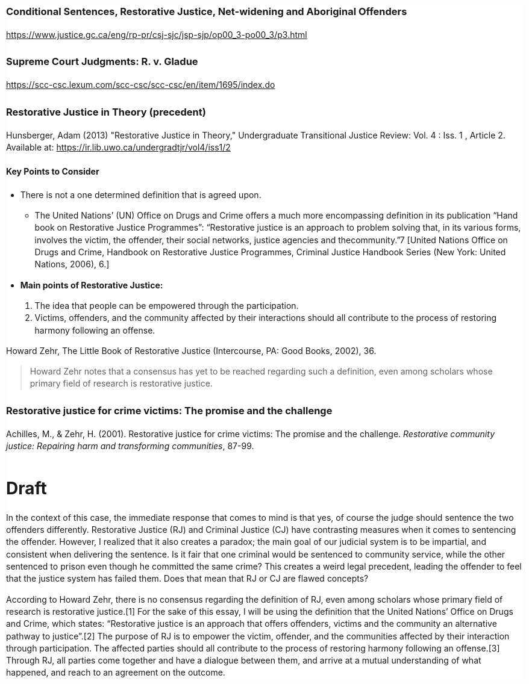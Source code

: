 ### Conditional Sentences, Restorative Justice, Net-widening and Aboriginal Offenders
https://www.justice.gc.ca/eng/rp-pr/csj-sjc/jsp-sjp/op00_3-po00_3/p3.html


### Supreme Court Judgments: R. v. Gladue
https://scc-csc.lexum.com/scc-csc/scc-csc/en/item/1695/index.do

### Restorative Justice in Theory (precedent)
Hunsberger, Adam (2013) "Restorative Justice in Theory," Undergraduate Transitional Justice Review: Vol. 4 : Iss. 1 , Article 2.
Available at: https://ir.lib.uwo.ca/undergradtjr/vol4/iss1/2

#### Key Points to Consider
- There is not a one determined definition that is agreed upon.
	- The United Nations’ (UN) Office on Drugs and Crime offers a much more encompassing definition in its publication “Hand book on Restorative Justice Programmes”: “Restorative justice is an approach to problem solving that, in its various forms, involves the victim, the offender, their social networks, justice agencies and thecommunity.”7 [United Nations Office on Drugs and Crime, Handbook on Restorative Justice Programmes, Criminal Justice Handbook Series (New York: United Nations, 2006), 6.]

- **Main points of Restorative Justice:**
	1. The idea that people can be empowered through the participation.
	2. Victims, offenders, and the community affected by their interactions should all contribute to the process of restoring harmony following an offense.


 Howard Zehr, The Little Book of Restorative Justice (Intercourse, PA: Good Books,
2002), 36.
> Howard Zehr notes that a consensus has yet to be reached regarding such a definition, even among scholars whose primary field of research is restorative justice.

### Restorative justice for crime victims: The promise and the challenge
Achilles, M., & Zehr, H. (2001). Restorative justice for crime victims: The promise and the challenge. _Restorative community justice: Repairing harm and transforming communities_, 87-99.
# Draft

In the context of this case, the immediate response that comes to mind is that yes, of course the judge should sentence the two offenders differently. Restorative Justice (RJ) and Criminal Justice (CJ) have contrasting measures when it comes to sentencing the offender. However, I realized that it also creates a paradox; the main goal of our judicial system is to be impartial, and consistent when delivering the sentence. Is it fair that one criminal would be sentenced to community service, while the other sentenced to prison even though he committed the same crime? This creates a weird legal precedent, leading the offender to feel that the justice system has failed them. Does that mean that  RJ or CJ are flawed concepts?

According to Howard Zehr, there is no consensus regarding the definition of RJ, even among scholars whose primary field of research is restorative justice.[1] For the sake of this essay, I will be using the definition that the United Nations’ Office on Drugs and Crime, which states: “Restorative justice is an approach that offers offenders, victims and the community an alternative pathway to justice”.[2] The purpose of RJ is to empower the victim, offender, and the communities affected by their interaction through participation. The affected parties should all contribute to the process of restoring harmony following an offense.[3] Through RJ, all parties come together and have a dialogue between them, and arrive at a mutual understanding of what happened, and reach to an agreement on the outcome.

